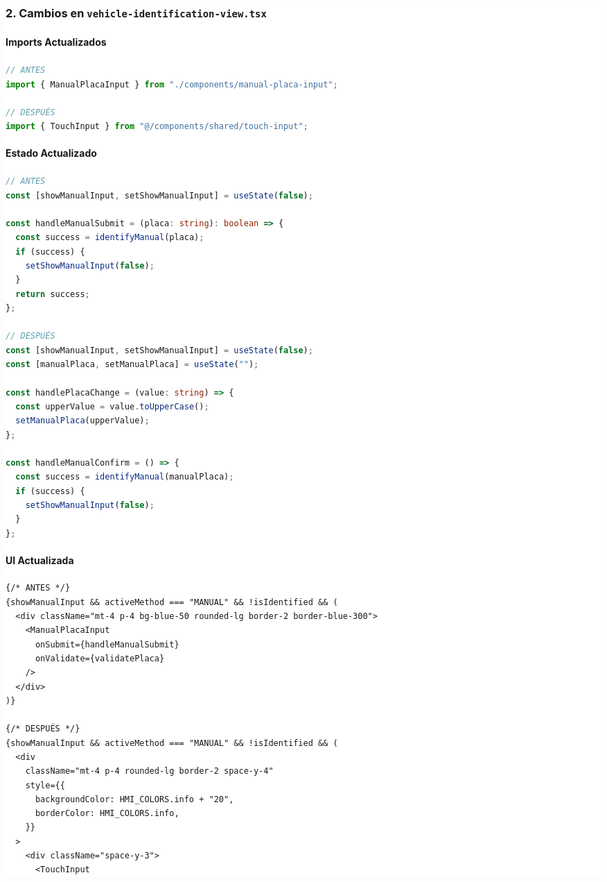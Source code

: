 ### 2. Cambios en `vehicle-identification-view.tsx`

#### Imports Actualizados
```typescript
// ANTES
import { ManualPlacaInput } from "./components/manual-placa-input";

// DESPUÉS
import { TouchInput } from "@/components/shared/touch-input";
```

#### Estado Actualizado
```typescript
// ANTES
const [showManualInput, setShowManualInput] = useState(false);

const handleManualSubmit = (placa: string): boolean => {
  const success = identifyManual(placa);
  if (success) {
    setShowManualInput(false);
  }
  return success;
};

// DESPUÉS
const [showManualInput, setShowManualInput] = useState(false);
const [manualPlaca, setManualPlaca] = useState("");

const handlePlacaChange = (value: string) => {
  const upperValue = value.toUpperCase();
  setManualPlaca(upperValue);
};

const handleManualConfirm = () => {
  const success = identifyManual(manualPlaca);
  if (success) {
    setShowManualInput(false);
  }
};
```

#### UI Actualizada
```tsx
{/* ANTES */}
{showManualInput && activeMethod === "MANUAL" && !isIdentified && (
  <div className="mt-4 p-4 bg-blue-50 rounded-lg border-2 border-blue-300">
    <ManualPlacaInput
      onSubmit={handleManualSubmit}
      onValidate={validatePlaca}
    />
  </div>
)}

{/* DESPUÉS */}
{showManualInput && activeMethod === "MANUAL" && !isIdentified && (
  <div 
    className="mt-4 p-4 rounded-lg border-2 space-y-4"
    style={{
      backgroundColor: HMI_COLORS.info + "20",
      borderColor: HMI_COLORS.info,
    }}
  >
    <div className="space-y-3">
      <TouchInput
```